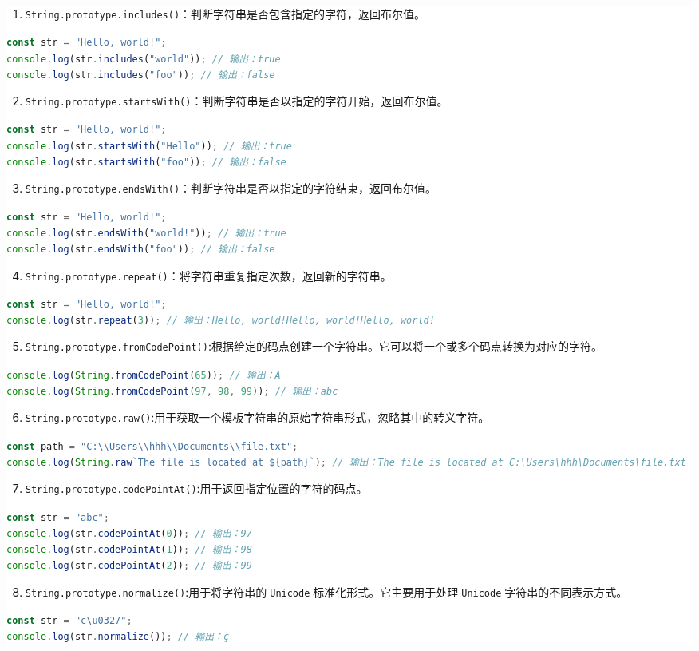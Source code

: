 1. `String.prototype.includes()`：判断字符串是否包含指定的字符，返回布尔值。

```js
const str = "Hello, world!";
console.log(str.includes("world")); // 输出：true
console.log(str.includes("foo")); // 输出：false
```

2. `String.prototype.startsWith()`：判断字符串是否以指定的字符开始，返回布尔值。

```js
const str = "Hello, world!";
console.log(str.startsWith("Hello")); // 输出：true
console.log(str.startsWith("foo")); // 输出：false
```

3. `String.prototype.endsWith()`：判断字符串是否以指定的字符结束，返回布尔值。

```js
const str = "Hello, world!";
console.log(str.endsWith("world!")); // 输出：true
console.log(str.endsWith("foo")); // 输出：false
```

4. `String.prototype.repeat()`：将字符串重复指定次数，返回新的字符串。

```js
const str = "Hello, world!";
console.log(str.repeat(3)); // 输出：Hello, world!Hello, world!Hello, world!
```

5. `String.prototype.fromCodePoint()`:根据给定的码点创建一个字符串。它可以将一个或多个码点转换为对应的字符。

```js
console.log(String.fromCodePoint(65)); // 输出：A
console.log(String.fromCodePoint(97, 98, 99)); // 输出：abc
```

6. `String.prototype.raw()`:用于获取一个模板字符串的原始字符串形式，忽略其中的转义字符。

```js
const path = "C:\\Users\\hhh\\Documents\\file.txt";
console.log(String.raw`The file is located at ${path}`); // 输出：The file is located at C:\Users\hhh\Documents\file.txt
```

7. `String.prototype.codePointAt()`:用于返回指定位置的字符的码点。

```js
const str = "abc";
console.log(str.codePointAt(0)); // 输出：97
console.log(str.codePointAt(1)); // 输出：98
console.log(str.codePointAt(2)); // 输出：99
```

8. `String.prototype.normalize()`:用于将字符串的 `Unicode` 标准化形式。它主要用于处理 `Unicode` 字符串的不同表示方式。

```js
const str = "c\u0327";
console.log(str.normalize()); // 输出：ç
```

